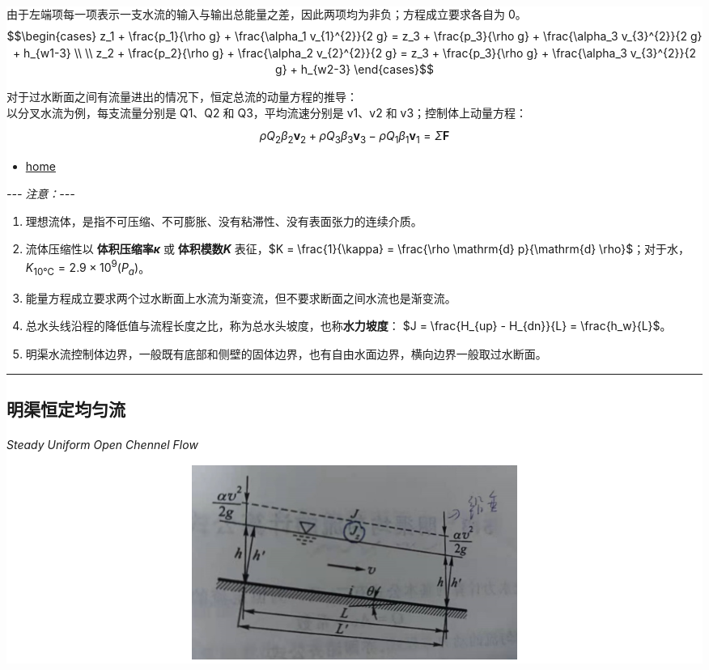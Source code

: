 由于左端项每一项表示一支水流的输入与输出总能量之差，因此两项均为非负；方程成立要求各自为 0。  
$$\begin{cases}
z_1 + \frac{p_1}{\rho g} + \frac{\alpha_1 v_{1}^{2}}{2 g} = z_3 + \frac{p_3}{\rho g} + \frac{\alpha_3 v_{3}^{2}}{2 g} + h_{w1-3} \\
  \\
z_2 + \frac{p_2}{\rho g} + \frac{\alpha_2 v_{2}^{2}}{2 g} = z_3 + \frac{p_3}{\rho g} + \frac{\alpha_3 v_{3}^{2}}{2 g} + h_{w2-3}
\end{cases}$$


对于过水断面之间有流量进出的情况下，恒定总流的动量方程的推导：  
以分叉水流为例，每支流量分别是 Q1、Q2 和 Q3，平均流速分别是 v1、v2 和 v3；控制体上动量方程：  
$$\rho Q_2 \beta_2 \textbf{v}_2 + \rho Q_3 \beta_3 \textbf{v}_3 - \rho Q_1 \beta_1 \textbf{v}_1 = \Sigma \textbf{F}$$


</div>

+ [home](#圣维南方程组)

*--- 注意：---* 
1. 理想流体，是指不可压缩、不可膨胀、没有粘滞性、没有表面张力的连续介质。

2. 流体压缩性以 **体积压缩率$\kappa$** 或 **体积模数$K$** 表征，$K = \frac{1}{\kappa} = \frac{\rho \mathrm{d} p}{\mathrm{d} \rho}$；对于水，$K_{10℃} = 2.9 \times 10^9 (P_a)$。

3. 能量方程成立要求两个过水断面上水流为渐变流，但不要求断面之间水流也是渐变流。

4. 总水头线沿程的降低值与流程长度之比，称为总水头坡度，也称**水力坡度**： $J = \frac{H_{up} - H_{dn}}{L} = \frac{h_w}{L}$。

5. 明渠水流控制体边界，一般既有底部和侧壁的固体边界，也有自由水面边界，横向边界一般取过水断面。

---------------------------------------------------------------------------

## 明渠恒定均匀流

*Steady Uniform Open Chennel Flow*

<div align="center">

<img src="./Imgs/37.jpg" width=600 height=240>
